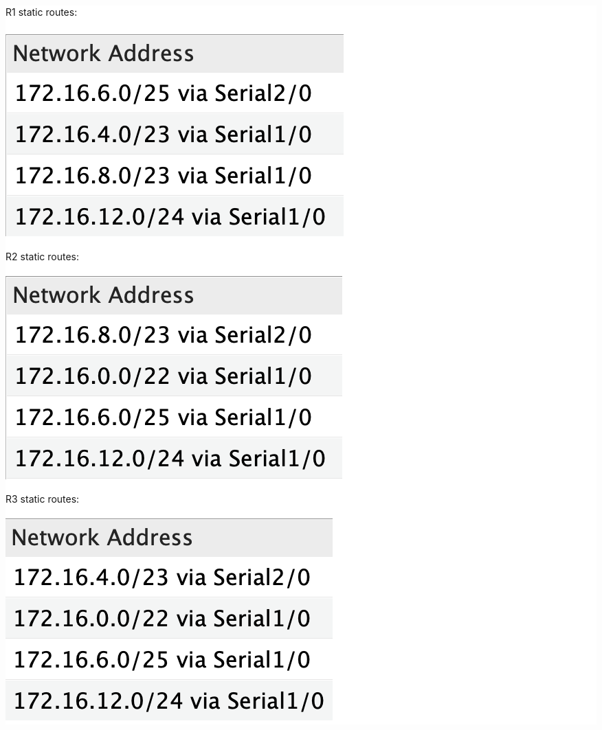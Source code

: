 R1 static routes:

![R1 static routes](./images/static-routes_router1.png)

R2 static routes:

![R2 static routes](./images/static-routes_router2.png)

R3 static routes:

![R3 static routes](./images/static-routes_router3.png)
